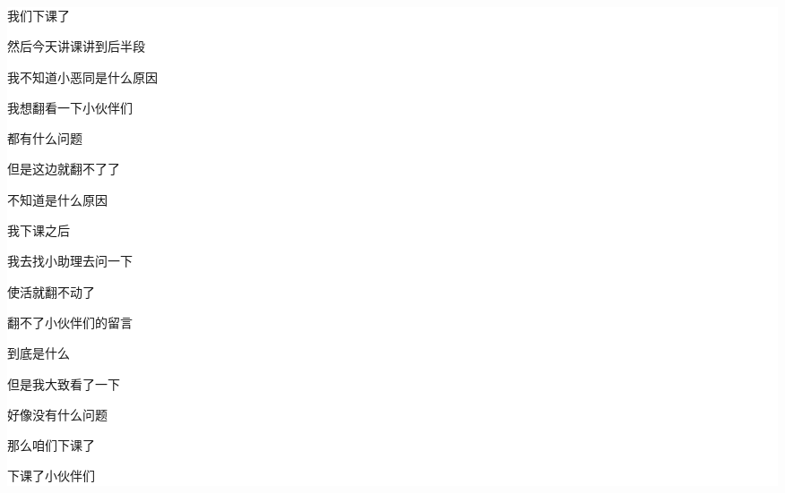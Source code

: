 我们下课了

然后今天讲课讲到后半段

我不知道小恶同是什么原因

我想翻看一下小伙伴们

都有什么问题

但是这边就翻不了了

不知道是什么原因

我下课之后

我去找小助理去问一下

使活就翻不动了

翻不了小伙伴们的留言

到底是什么

但是我大致看了一下

好像没有什么问题

那么咱们下课了

下课了小伙伴们


